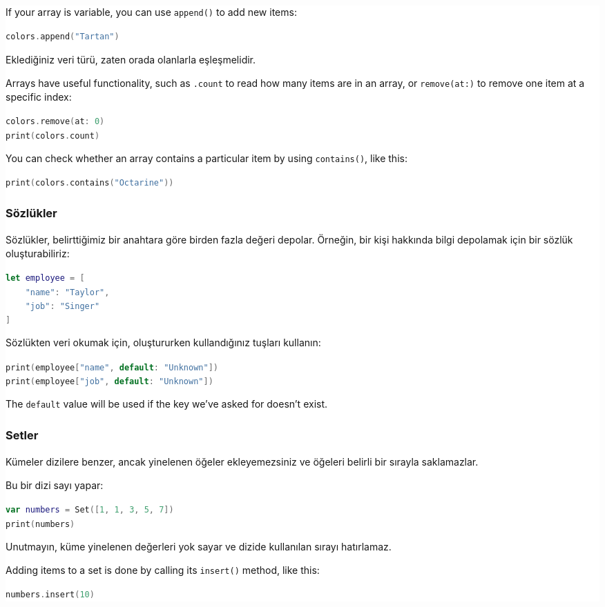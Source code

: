 If your array is variable, you can use `append()` to add new items:

```swift
colors.append("Tartan")
```

Eklediğiniz veri türü, zaten orada olanlarla eşleşmelidir.

Arrays have useful functionality, such as `.count` to read how many items are in an array, or `remove(at:)` to remove one item at a specific index:

```swift
colors.remove(at: 0)
print(colors.count)
```

You can check whether an array contains a particular item by using `contains()`, like this:

```swift
print(colors.contains("Octarine"))
```

### Sözlükler

Sözlükler, belirttiğimiz bir anahtara göre birden fazla değeri depolar. Örneğin, bir kişi hakkında bilgi depolamak için bir sözlük oluşturabiliriz:

```swift
let employee = [
    "name": "Taylor",
    "job": "Singer"
]
```

Sözlükten veri okumak için, oluştururken kullandığınız tuşları kullanın:

```swift
print(employee["name", default: "Unknown"])
print(employee["job", default: "Unknown"])
```

The `default` value will be used if the key we’ve asked for doesn’t exist.

### Setler

Kümeler dizilere benzer, ancak yinelenen öğeler ekleyemezsiniz ve öğeleri belirli bir sırayla saklamazlar.

Bu bir dizi sayı yapar:

```swift
var numbers = Set([1, 1, 3, 5, 7])
print(numbers)
```

Unutmayın, küme yinelenen değerleri yok sayar ve dizide kullanılan sırayı hatırlamaz.

Adding items to a set is done by calling its `insert()` method, like this:

```swift
numbers.insert(10)
```
